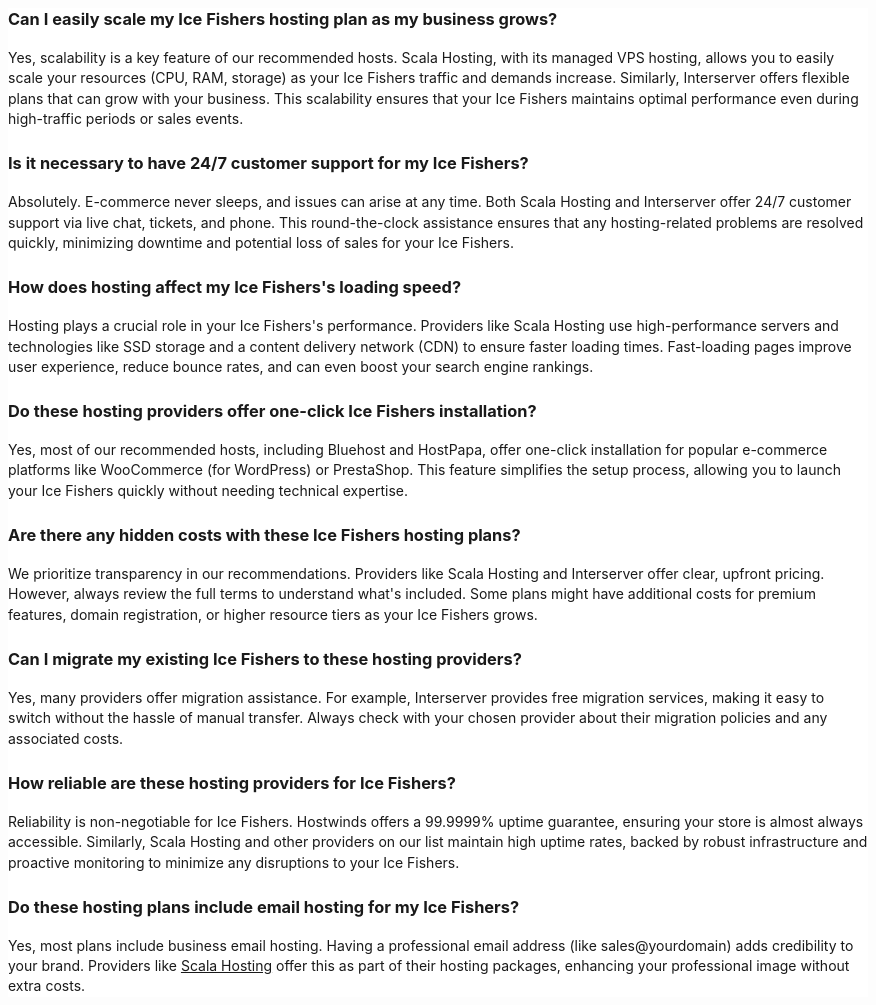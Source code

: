 ### Can I easily scale my Ice Fishers hosting plan as my business grows? 
Yes, scalability is a key feature of our recommended hosts. Scala Hosting, with its managed VPS hosting, allows you to easily scale your resources (CPU, RAM, storage) as your Ice Fishers traffic and demands increase. Similarly, Interserver offers flexible plans that can grow with your business. This scalability ensures that your Ice Fishers maintains optimal performance even during high-traffic periods or sales events.

### Is it necessary to have 24/7 customer support for my Ice Fishers? 
Absolutely. E-commerce never sleeps, and issues can arise at any time. Both Scala Hosting and Interserver offer 24/7 customer support via live chat, tickets, and phone. This round-the-clock assistance ensures that any hosting-related problems are resolved quickly, minimizing downtime and potential loss of sales for your Ice Fishers.

### How does hosting affect my Ice Fishers's loading speed? 
Hosting plays a crucial role in your Ice Fishers's performance. Providers like Scala Hosting use high-performance servers and technologies like SSD storage and a content delivery network (CDN) to ensure faster loading times. Fast-loading pages improve user experience, reduce bounce rates, and can even boost your search engine rankings.

### Do these hosting providers offer one-click Ice Fishers installation? 
Yes, most of our recommended hosts, including Bluehost and HostPapa, offer one-click installation for popular e-commerce platforms like WooCommerce (for WordPress) or PrestaShop. This feature simplifies the setup process, allowing you to launch your Ice Fishers quickly without needing technical expertise.

### Are there any hidden costs with these Ice Fishers hosting plans? 
We prioritize transparency in our recommendations. Providers like Scala Hosting and Interserver offer clear, upfront pricing. However, always review the full terms to understand what's included. Some plans might have additional costs for premium features, domain registration, or higher resource tiers as your Ice Fishers grows.

### Can I migrate my existing Ice Fishers to these hosting providers? 
Yes, many providers offer migration assistance. For example, Interserver provides free migration services, making it easy to switch without the hassle of manual transfer. Always check with your chosen provider about their migration policies and any associated costs.

### How reliable are these hosting providers for Ice Fishers? 
Reliability is non-negotiable for Ice Fishers. Hostwinds offers a 99.9999% uptime guarantee, ensuring your store is almost always accessible. Similarly, Scala Hosting and other providers on our list maintain high uptime rates, backed by robust infrastructure and proactive monitoring to minimize any disruptions to your Ice Fishers.

### Do these hosting plans include email hosting for my Ice Fishers? 
Yes, most plans include business email hosting. Having a professional email address (like sales@yourdomain) adds credibility to your brand. Providers like [Scala Hosting](https://snipitx.com/scala-jy) offer this as part of their hosting packages, enhancing your professional image without extra costs.
